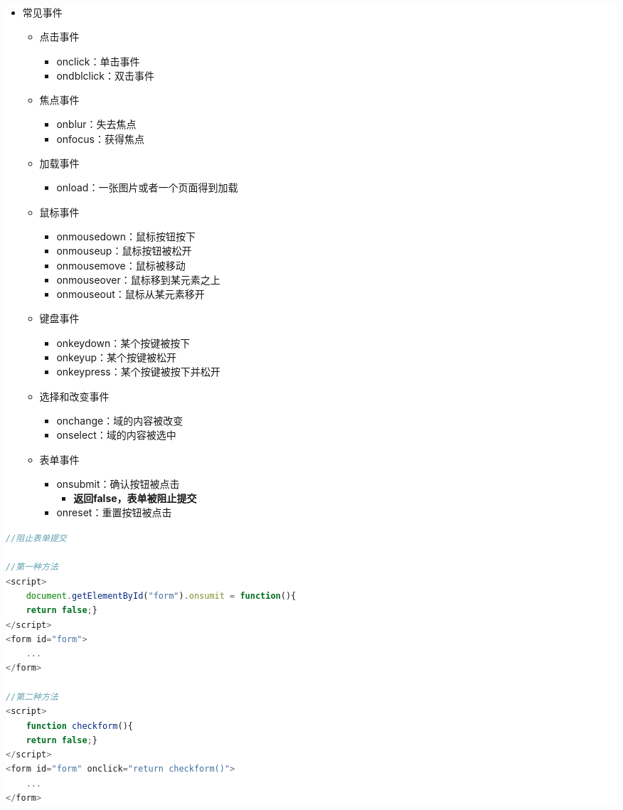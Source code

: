 

- 常见事件

  - 点击事件

    - onclick：单击事件
    - ondblclick：双击事件

    

  - 焦点事件

    - onblur：失去焦点
    - onfocus：获得焦点

    

  - 加载事件

    - onload：一张图片或者一个页面得到加载

    

  - 鼠标事件

    - onmousedown：鼠标按钮按下
    - onmouseup：鼠标按钮被松开
    - onmousemove：鼠标被移动
    - onmouseover：鼠标移到某元素之上
    - onmouseout：鼠标从某元素移开

    

  - 键盘事件

    - onkeydown：某个按键被按下
    - onkeyup：某个按键被松开
    - onkeypress：某个按键被按下并松开

    

  - 选择和改变事件

    - onchange：域的内容被改变
    - onselect：域的内容被选中

    

  - 表单事件

    - onsubmit：确认按钮被点击
      - **返回false，表单被阻止提交**
    - onreset：重置按钮被点击



```javascript
//阻止表单提交

//第一种方法
<script>
    document.getElementById("form").onsumit = function(){
    return false;}
</script>
<form id="form">
 	...
</form>

//第二种方法
<script>
    function checkform(){
    return false;}
</script>
<form id="form" onclick="return checkform()">
 	...
</form>
```